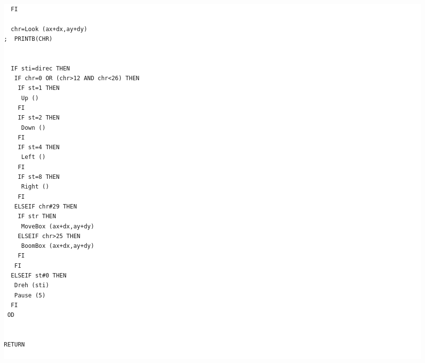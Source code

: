 ```
  FI

  chr=Look (ax+dx,ay+dy)
;  PRINTB(CHR)

  
  IF sti=direc THEN
   IF chr=0 OR (chr>12 AND chr<26) THEN
    IF st=1 THEN
     Up ()   
    FI 
    IF st=2 THEN
     Down ()
    FI 
    IF st=4 THEN
     Left ()
    FI 
    IF st=8 THEN
     Right ()
    FI 
   ELSEIF chr#29 THEN
    IF str THEN
     MoveBox (ax+dx,ay+dy)
    ELSEIF chr>25 THEN
     BoomBox (ax+dx,ay+dy)
    FI
   FI
  ELSEIF st#0 THEN
   Dreh (sti)
   Pause (5)
  FI
 OD


RETURN
 

```
